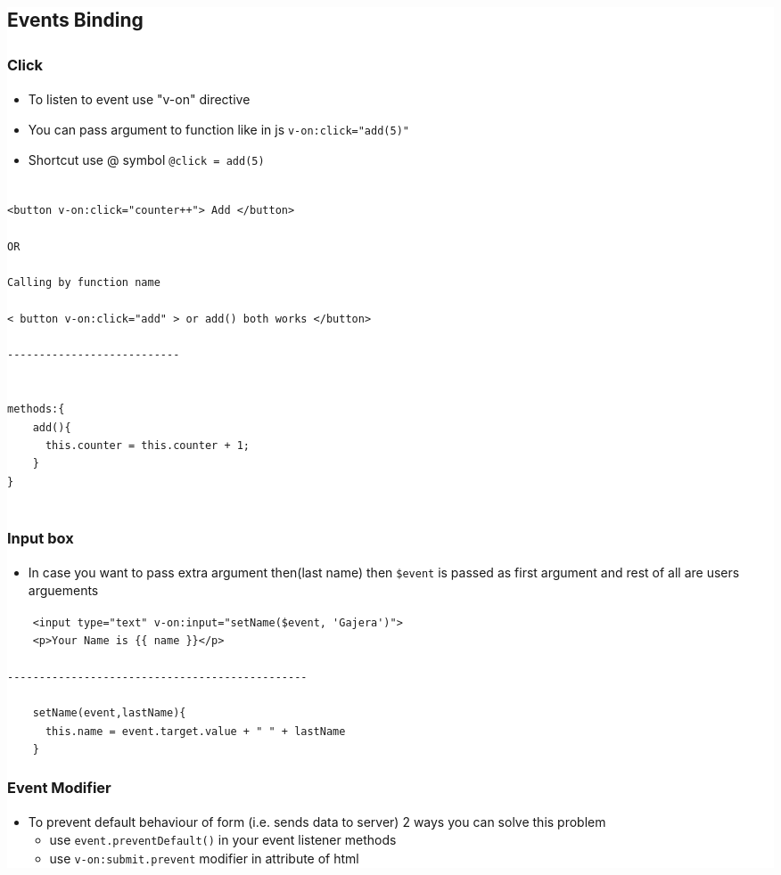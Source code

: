 ## Events Binding

### Click

- To listen to event use "v-on" directive
- You can pass argument to function like in js `v-on:click="add(5)"`

- Shortcut use @ symbol `@click = add(5)`

```

<button v-on:click="counter++"> Add </button>

OR

Calling by function name

< button v-on:click="add" > or add() both works </button>

---------------------------


methods:{
    add(){
      this.counter = this.counter + 1;
    }
}


```


### Input box

- In case you want to pass extra argument then(last name) then `$event` is passed as first argument and rest of all are users arguements

```
    <input type="text" v-on:input="setName($event, 'Gajera')">
    <p>Your Name is {{ name }}</p>

-----------------------------------------------

    setName(event,lastName){
      this.name = event.target.value + " " + lastName
    }
```

### Event Modifier

- To prevent default behaviour of form (i.e. sends data to server) 2 ways you can solve this problem
    - use  `event.preventDefault()` in your event listener methods
    - use `v-on:submit.prevent` modifier in attribute of html
